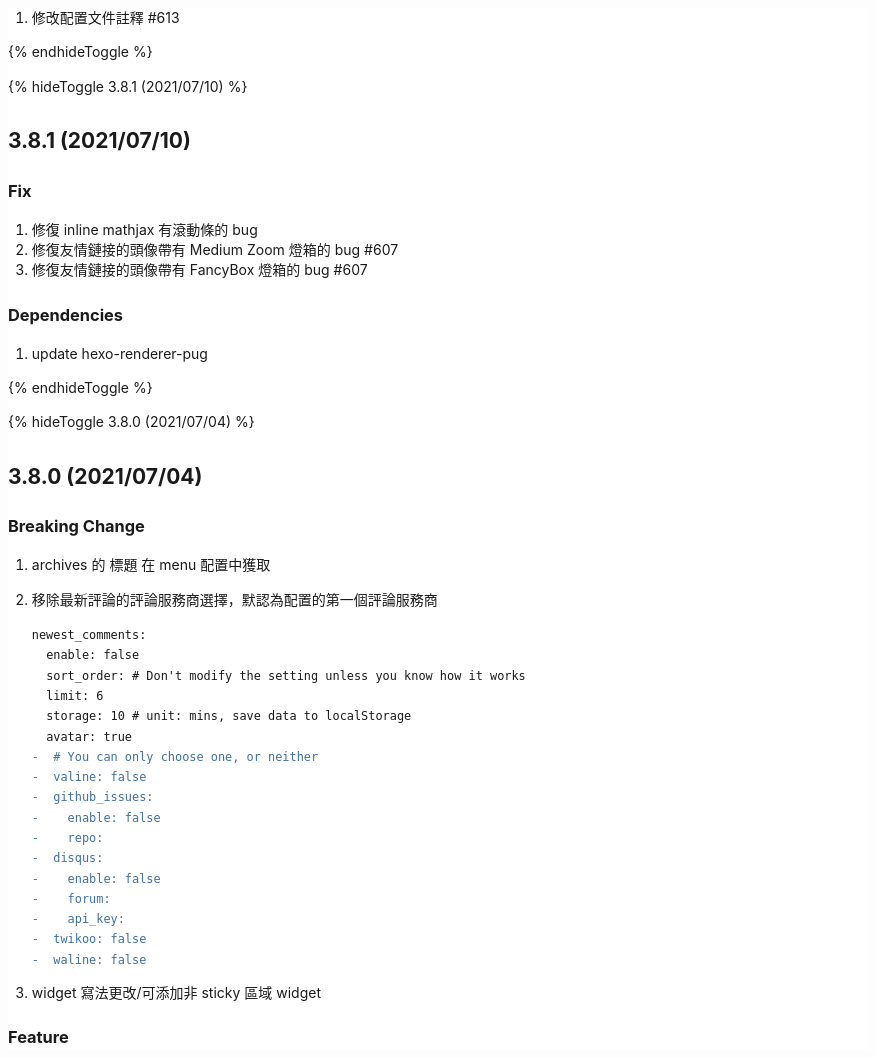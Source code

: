 1. 修改配置文件註釋 #613

{% endhideToggle %}

{% hideToggle 3.8.1 (2021/07/10) %}

## 3.8.1 (2021/07/10)

### Fix

1. 修復 inline mathjax 有滾動條的 bug
2. 修復友情鏈接的頭像帶有 Medium Zoom 燈箱的 bug #607
3. 修復友情鏈接的頭像帶有 FancyBox 燈箱的 bug #607

### Dependencies

1. update hexo-renderer-pug

{% endhideToggle %}

{% hideToggle 3.8.0 (2021/07/04) %}

## 3.8.0 (2021/07/04)

### Breaking Change

1. archives 的 標題 在 menu 配置中獲取

2. 移除最新評論的評論服務商選擇，默認為配置的第一個評論服務商

   ```diff
   newest_comments:
     enable: false
     sort_order: # Don't modify the setting unless you know how it works
     limit: 6
     storage: 10 # unit: mins, save data to localStorage
     avatar: true
   -  # You can only choose one, or neither
   -  valine: false
   -  github_issues:
   -    enable: false
   -    repo:
   -  disqus:
   -    enable: false
   -    forum:
   -    api_key:
   -  twikoo: false
   -  waline: false
   ```

3. widget 寫法更改/可添加非 sticky 區域 widget

### Feature
